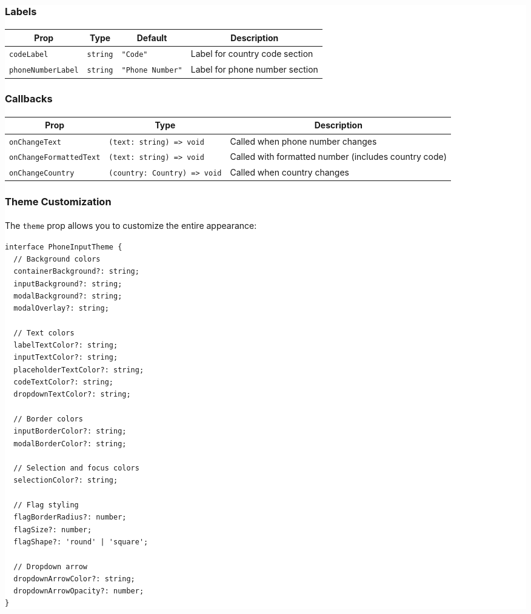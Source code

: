 ### Labels

| Prop | Type | Default | Description |
|------|------|---------|-------------|
| `codeLabel` | `string` | `"Code"` | Label for country code section |
| `phoneNumberLabel` | `string` | `"Phone Number"` | Label for phone number section |

### Callbacks

| Prop | Type | Description |
|------|------|-------------|
| `onChangeText` | `(text: string) => void` | Called when phone number changes |
| `onChangeFormattedText` | `(text: string) => void` | Called with formatted number (includes country code) |
| `onChangeCountry` | `(country: Country) => void` | Called when country changes |

### Theme Customization

The `theme` prop allows you to customize the entire appearance:

```tsx
interface PhoneInputTheme {
  // Background colors
  containerBackground?: string;
  inputBackground?: string;
  modalBackground?: string;
  modalOverlay?: string;
  
  // Text colors
  labelTextColor?: string;
  inputTextColor?: string;
  placeholderTextColor?: string;
  codeTextColor?: string;
  dropdownTextColor?: string;
  
  // Border colors
  inputBorderColor?: string;
  modalBorderColor?: string;
  
  // Selection and focus colors
  selectionColor?: string;
  
  // Flag styling
  flagBorderRadius?: number;
  flagSize?: number;
  flagShape?: 'round' | 'square';
  
  // Dropdown arrow
  dropdownArrowColor?: string;
  dropdownArrowOpacity?: number;
}
```
